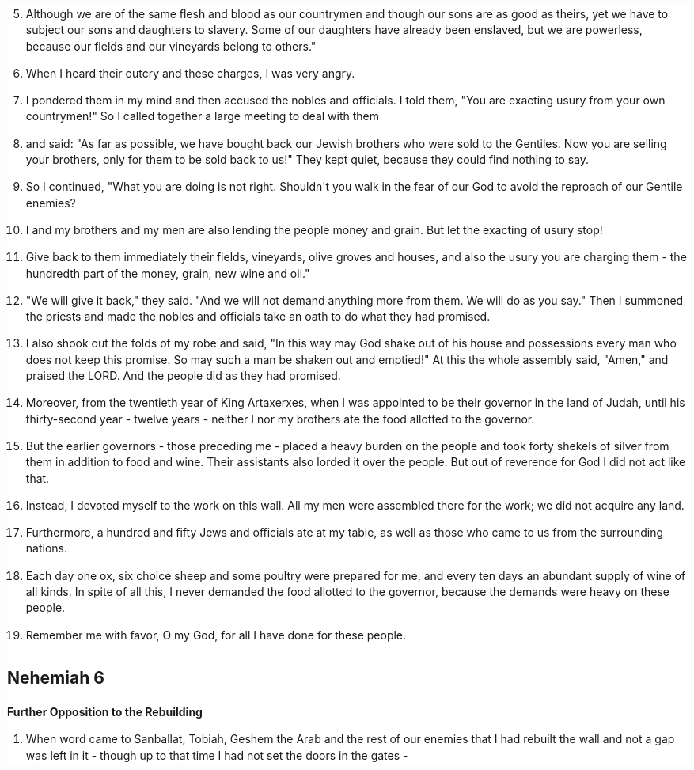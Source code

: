 5. Although we are of the same flesh and blood as our countrymen and though our sons are as good as theirs, yet we have to subject our sons and daughters to slavery. Some of our daughters have already been enslaved, but we are powerless, because our fields and our vineyards belong to others."

6. When I heard their outcry and these charges, I was very angry.

7. I pondered them in my mind and then accused the nobles and officials. I told them, "You are exacting usury from your own countrymen!" So I called together a large meeting to deal with them

8. and said: "As far as possible, we have bought back our Jewish brothers who were sold to the Gentiles. Now you are selling your brothers, only for them to be sold back to us!" They kept quiet, because they could find nothing to say.

9. So I continued, "What you are doing is not right. Shouldn't you walk in the fear of our God to avoid the reproach of our Gentile enemies?

10. I and my brothers and my men are also lending the people money and grain. But let the exacting of usury stop!

11. Give back to them immediately their fields, vineyards, olive groves and houses, and also the usury you are charging them - the hundredth part of the money, grain, new wine and oil."

12. "We will give it back," they said. "And we will not demand anything more from them. We will do as you say." Then I summoned the priests and made the nobles and officials take an oath to do what they had promised.

13. I also shook out the folds of my robe and said, "In this way may God shake out of his house and possessions every man who does not keep this promise. So may such a man be shaken out and emptied!" At this the whole assembly said, "Amen," and praised the LORD. And the people did as they had promised.

14. Moreover, from the twentieth year of King Artaxerxes, when I was appointed to be their governor in the land of Judah, until his thirty-second year - twelve years - neither I nor my brothers ate the food allotted to the governor.

15. But the earlier governors - those preceding me - placed a heavy burden on the people and took forty shekels of silver from them in addition to food and wine. Their assistants also lorded it over the people. But out of reverence for God I did not act like that.

16. Instead, I devoted myself to the work on this wall. All my men were assembled there for the work; we did not acquire any land.

17. Furthermore, a hundred and fifty Jews and officials ate at my table, as well as those who came to us from the surrounding nations.

18. Each day one ox, six choice sheep and some poultry were prepared for me, and every ten days an abundant supply of wine of all kinds. In spite of all this, I never demanded the food allotted to the governor, because the demands were heavy on these people.

19. Remember me with favor, O my God, for all I have done for these people.

## Nehemiah 6

__Further Opposition to the Rebuilding__

1. When word came to Sanballat, Tobiah, Geshem the Arab and the rest of our enemies that I had rebuilt the wall and not a gap was left in it - though up to that time I had not set the doors in the gates -
